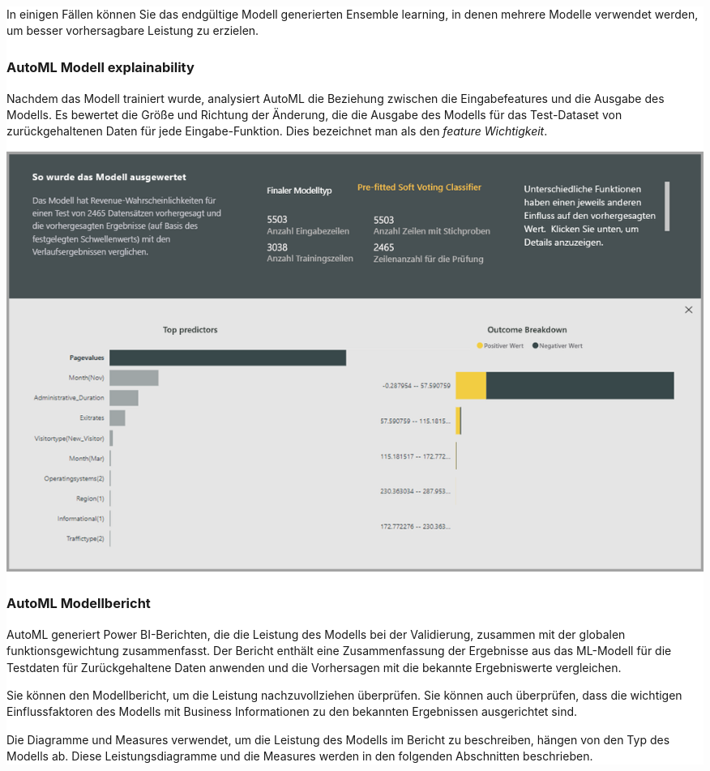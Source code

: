 In einigen Fällen können Sie das endgültige Modell generierten Ensemble learning, in denen mehrere Modelle verwendet werden, um besser vorhersagbare Leistung zu erzielen.

### <a name="automl-model-explainability"></a>AutoML Modell explainability

Nachdem das Modell trainiert wurde, analysiert AutoML die Beziehung zwischen die Eingabefeatures und die Ausgabe des Modells. Es bewertet die Größe und Richtung der Änderung, die die Ausgabe des Modells für das Test-Dataset von zurückgehaltenen Daten für jede Eingabe-Funktion. Dies bezeichnet man als den *feature Wichtigkeit*.

![Funktionsgewichtung](media/service-machine-learning-automated/automated-machine-learning-power-bi-05.png)

### <a name="automl-model-report"></a>AutoML Modellbericht

AutoML generiert Power BI-Berichten, die die Leistung des Modells bei der Validierung, zusammen mit der globalen funktionsgewichtung zusammenfasst. Der Bericht enthält eine Zusammenfassung der Ergebnisse aus das ML-Modell für die Testdaten für Zurückgehaltene Daten anwenden und die Vorhersagen mit die bekannte Ergebniswerte vergleichen.

Sie können den Modellbericht, um die Leistung nachzuvollziehen überprüfen. Sie können auch überprüfen, dass die wichtigen Einflussfaktoren des Modells mit Business Informationen zu den bekannten Ergebnissen ausgerichtet sind.

Die Diagramme und Measures verwendet, um die Leistung des Modells im Bericht zu beschreiben, hängen von den Typ des Modells ab. Diese Leistungsdiagramme und die Measures werden in den folgenden Abschnitten beschrieben.
